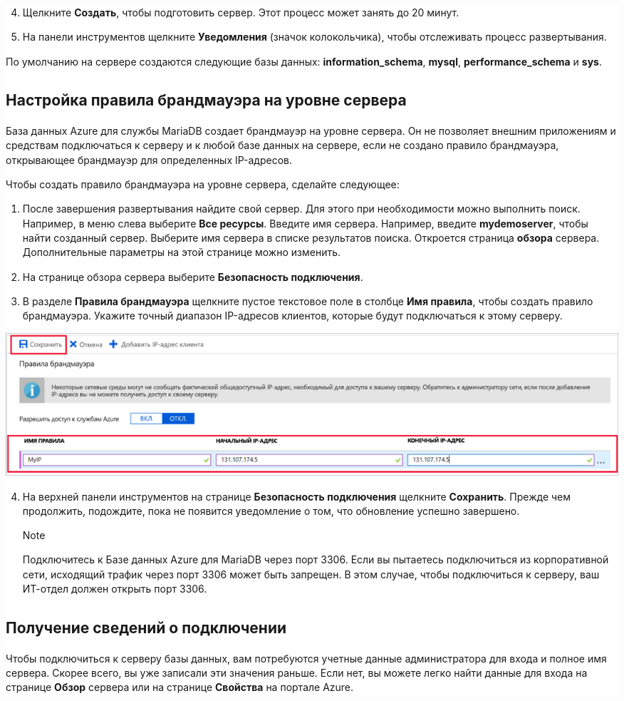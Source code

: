 4.  Щелкните **Создать**, чтобы подготовить сервер. Этот процесс может занять до 20 минут.
   
5.  На панели инструментов щелкните **Уведомления** (значок колокольчика), чтобы отслеживать процесс развертывания.
   
По умолчанию на сервере создаются следующие базы данных: **information_schema**, **mysql**, **performance_schema** и **sys**.


## <a name="configure-firewall-rule"></a>Настройка правила брандмауэра на уровне сервера

База данных Azure для службы MariaDB создает брандмауэр на уровне сервера. Он не позволяет внешним приложениям и средствам подключаться к серверу и к любой базе данных на сервере, если не создано правило брандмауэра, открывающее брандмауэр для определенных IP-адресов. 

Чтобы создать правило брандмауэра на уровне сервера, сделайте следующее:

1.   После завершения развертывания найдите свой сервер. Для этого при необходимости можно выполнить поиск. Например, в меню слева выберите **Все ресурсы**. Введите имя сервера. Например, введите **mydemoserver**, чтобы найти созданный сервер. Выберите имя сервера в списке результатов поиска. Откроется страница **обзора** сервера. Дополнительные параметры на этой странице можно изменить.

2. На странице обзора сервера выберите **Безопасность подключения**.

3.  В разделе **Правила брандмауэра** щелкните пустое текстовое поле в столбце **Имя правила**, чтобы создать правило брандмауэра. Укажите точный диапазон IP-адресов клиентов, которые будут подключаться к этому серверу.
   
   ![Безопасность подключения — правила брандмауэра](./media/quickstart-create-mariadb-server-database-using-azure-portal/5-firewall-2.png)

4. На верхней панели инструментов на странице **Безопасность подключения** щелкните **Сохранить**. Прежде чем продолжить, подождите, пока не появится уведомление о том, что обновление успешно завершено. 

   > [!NOTE]
   > Подключитесь к Базе данных Azure для MariaDB через порт 3306. Если вы пытаетесь подключиться из корпоративной сети, исходящий трафик через порт 3306 может быть запрещен. В этом случае, чтобы подключиться к серверу, ваш ИТ-отдел должен открыть порт 3306.
   > 

## <a name="get-connection-information"></a>Получение сведений о подключении

Чтобы подключиться к серверу базы данных, вам потребуются учетные данные администратора для входа и полное имя сервера. Скорее всего, вы уже записали эти значения раньше. Если нет, вы можете легко найти данные для входа на странице **Обзор** сервера или на странице **Свойства** на портале Azure.
